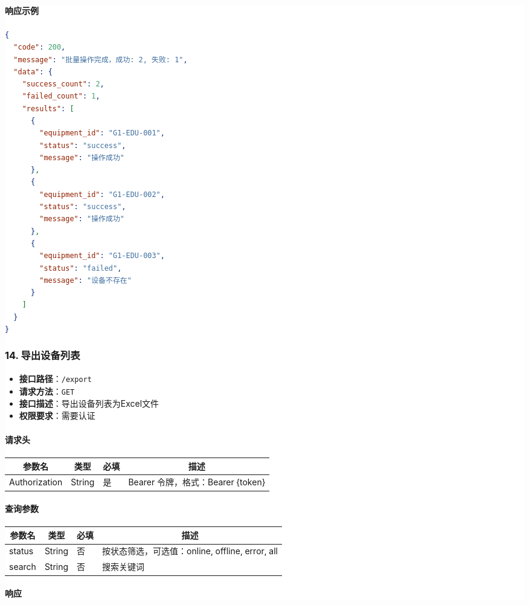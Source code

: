#### 响应示例

```json
{
  "code": 200,
  "message": "批量操作完成，成功: 2, 失败: 1",
  "data": {
    "success_count": 2,
    "failed_count": 1,
    "results": [
      {
        "equipment_id": "G1-EDU-001",
        "status": "success",
        "message": "操作成功"
      },
      {
        "equipment_id": "G1-EDU-002",
        "status": "success",
        "message": "操作成功"
      },
      {
        "equipment_id": "G1-EDU-003",
        "status": "failed",
        "message": "设备不存在"
      }
    ]
  }
}
```

### 14. 导出设备列表

- **接口路径**：`/export`
- **请求方法**：`GET`
- **接口描述**：导出设备列表为Excel文件
- **权限要求**：需要认证

#### 请求头

| 参数名 | 类型 | 必填 | 描述 |
|-------|------|------|------|
| Authorization | String | 是 | Bearer 令牌，格式：Bearer {token} |

#### 查询参数

| 参数名 | 类型 | 必填 | 描述 |
|-------|------|------|------|
| status | String | 否 | 按状态筛选，可选值：online, offline, error, all |
| search | String | 否 | 搜索关键词 |

#### 响应
